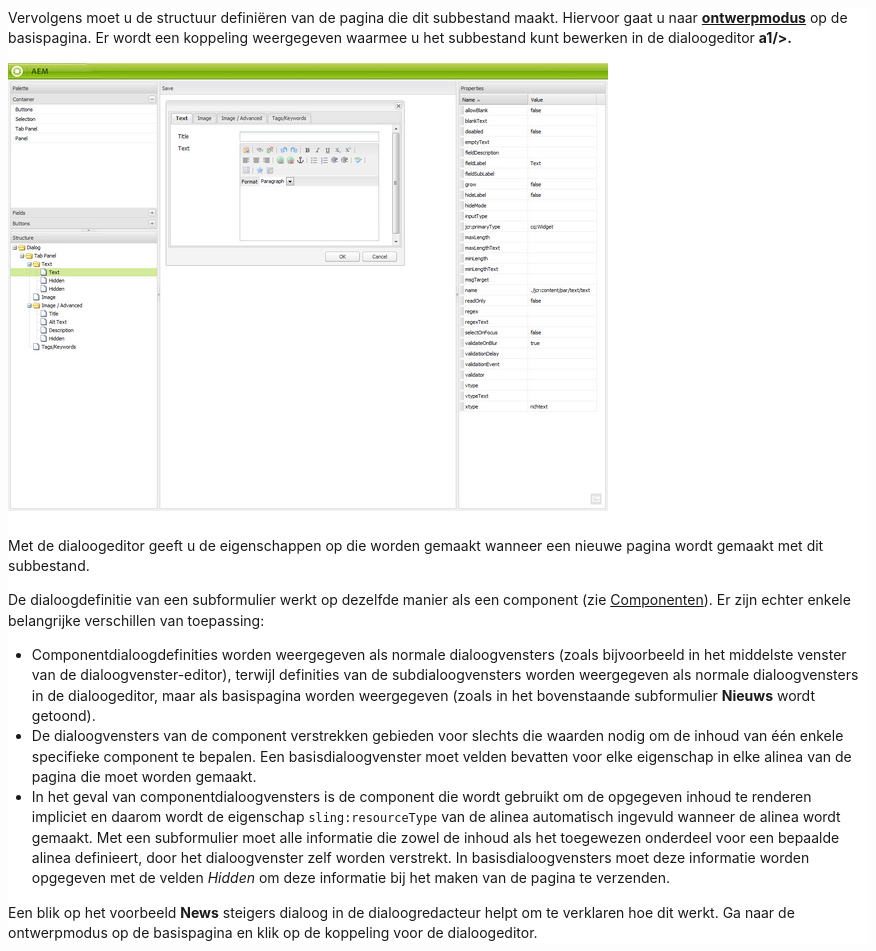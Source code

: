 Vervolgens moet u de structuur definiëren van de pagina die dit subbestand maakt. Hiervoor gaat u naar **[ontwerpmodus](/help/sites-authoring/page-authoring.md#sidekick)** op de basispagina. Er wordt een koppeling weergegeven waarmee u het subbestand kunt bewerken in de dialoogeditor **a1/>.**

![cq5_dialog_editor](assets/cq5_dialog_editor.png)

Met de dialoogeditor geeft u de eigenschappen op die worden gemaakt wanneer een nieuwe pagina wordt gemaakt met dit subbestand.

De dialoogdefinitie van een subformulier werkt op dezelfde manier als een component (zie [Componenten](/help/sites-developing/components.md)). Er zijn echter enkele belangrijke verschillen van toepassing:

* Componentdialoogdefinities worden weergegeven als normale dialoogvensters (zoals bijvoorbeeld in het middelste venster van de dialoogvenster-editor), terwijl definities van de subdialoogvensters worden weergegeven als normale dialoogvensters in de dialoogeditor, maar als basispagina worden weergegeven (zoals in het bovenstaande subformulier **Nieuws** wordt getoond).
* De dialoogvensters van de component verstrekken gebieden voor slechts die waarden nodig om de inhoud van één enkele specifieke component te bepalen. Een basisdialoogvenster moet velden bevatten voor elke eigenschap in elke alinea van de pagina die moet worden gemaakt.
* In het geval van componentdialoogvensters is de component die wordt gebruikt om de opgegeven inhoud te renderen impliciet en daarom wordt de eigenschap `sling:resourceType` van de alinea automatisch ingevuld wanneer de alinea wordt gemaakt. Met een subformulier moet alle informatie die zowel de inhoud als het toegewezen onderdeel voor een bepaalde alinea definieert, door het dialoogvenster zelf worden verstrekt. In basisdialoogvensters moet deze informatie worden opgegeven met de velden *Hidden* om deze informatie bij het maken van de pagina te verzenden.

Een blik op het voorbeeld **News** steigers dialoog in de dialoogredacteur helpt om te verklaren hoe dit werkt. Ga naar de ontwerpmodus op de basispagina en klik op de koppeling voor de dialoogeditor.
